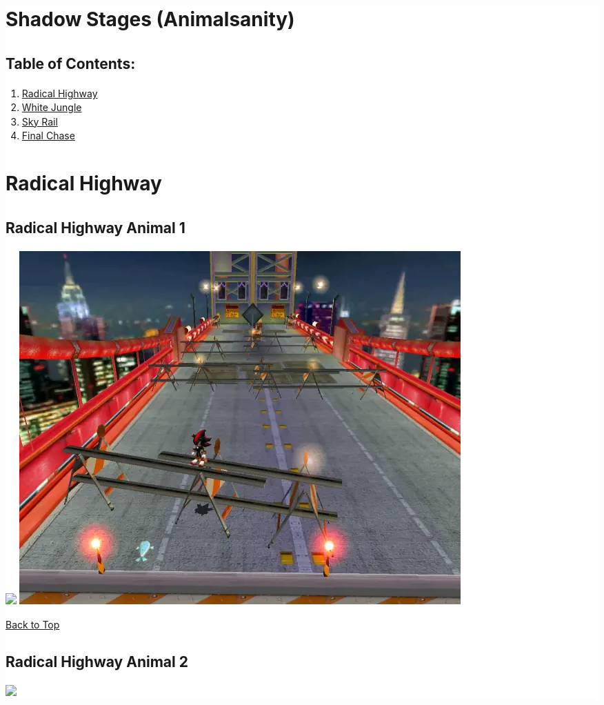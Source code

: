 # Shadow Stages (Animalsanity)

## Table of Contents:
1. [ Radical Highway ](#radical-highway)
1. [ White Jungle ](#white-jungle)
1. [ Sky Rail ](#sky-rail)
1. [ Final Chase ](#final-Chase)

# Radical Highway

## Radical Highway Animal 1
![](./RadicalHighway/Animal-1st-Far.webp)
![](./RadicalHighway/Animal-1st-Close.webp)

[Back to Top](#)

## Radical Highway Animal 2
![](./RadicalHighway/Animal-2nd-Far.webp)